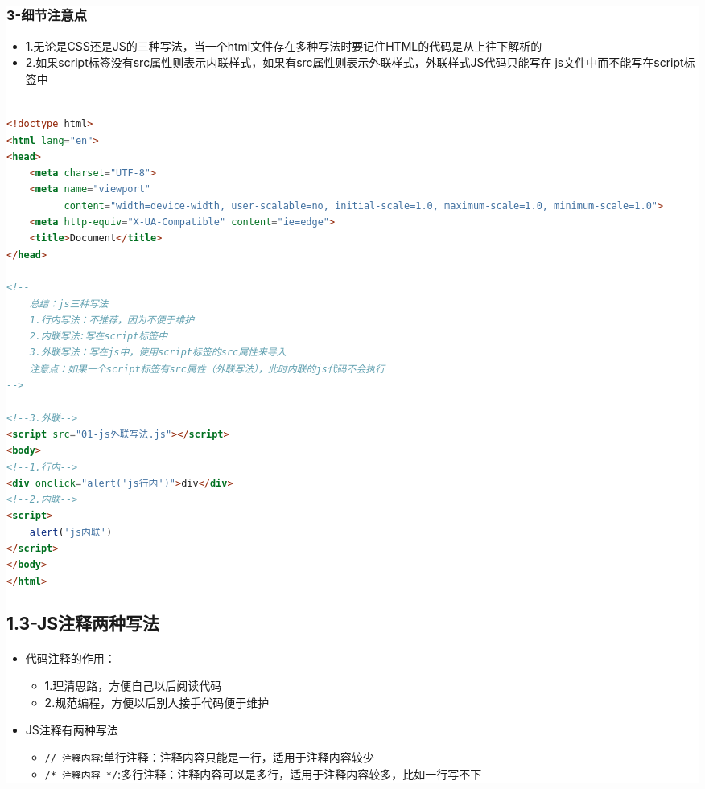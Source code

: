 ### **3**-细节注意点

* 1.无论是CSS还是JS的三种写法，当一个html文件存在多种写法时要记住HTML的代码是从上往下解析的
* 2.如果script标签没有src属性则表示内联样式，如果有src属性则表示外联样式，外联样式JS代码只能写在
  js文件中而不能写在script标签中


```html

<!doctype html>
<html lang="en">
<head>
    <meta charset="UTF-8">
    <meta name="viewport"
          content="width=device-width, user-scalable=no, initial-scale=1.0, maximum-scale=1.0, minimum-scale=1.0">
    <meta http-equiv="X-UA-Compatible" content="ie=edge">
    <title>Document</title>
</head>

<!--
    总结：js三种写法
    1.行内写法：不推荐，因为不便于维护
    2.内联写法:写在script标签中
    3.外联写法：写在js中，使用script标签的src属性来导入
    注意点：如果一个script标签有src属性（外联写法），此时内联的js代码不会执行
-->

<!--3.外联-->
<script src="01-js外联写法.js"></script>
<body>
<!--1.行内-->
<div onclick="alert('js行内')">div</div>
<!--2.内联-->
<script>
    alert('js内联')
</script>
</body>
</html>

```



## 1.3-JS注释两种写法



* 代码注释的作用：
    * 1.理清思路，方便自己以后阅读代码
    * 2.规范编程，方便以后别人接手代码便于维护


* JS注释有两种写法
    * `// 注释内容`:单行注释：注释内容只能是一行，适用于注释内容较少
    * `/* 注释内容 */`:多行注释：注释内容可以是多行，适用于注释内容较多，比如一行写不下
